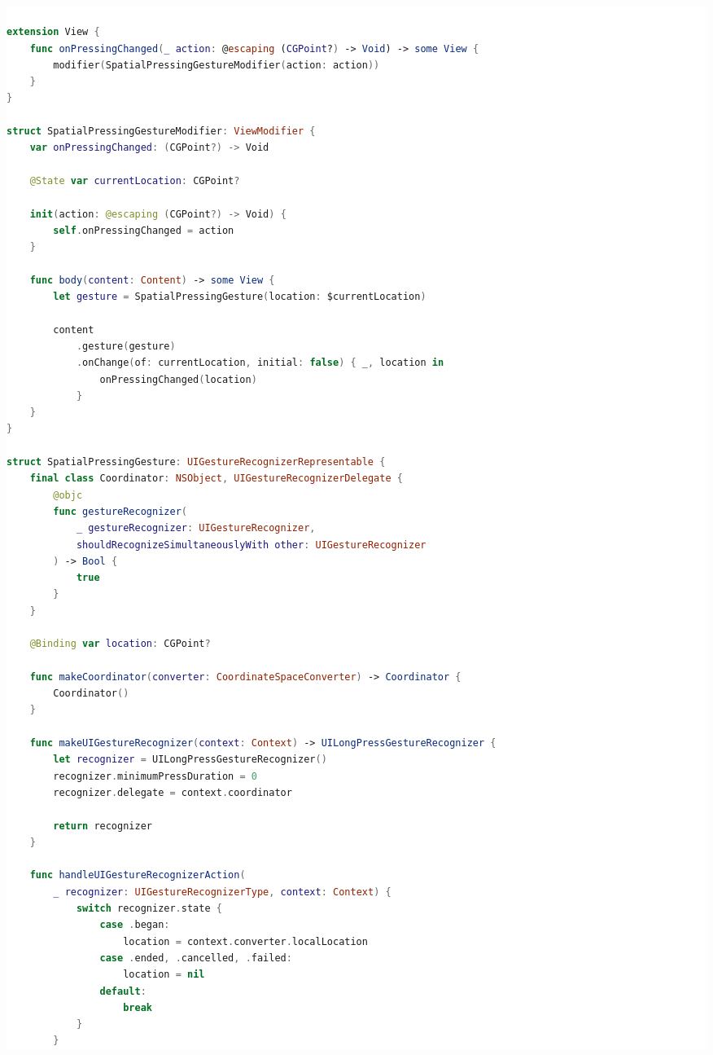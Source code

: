 ```swift

extension View {
    func onPressingChanged(_ action: @escaping (CGPoint?) -> Void) -> some View {
        modifier(SpatialPressingGestureModifier(action: action))
    }
}

struct SpatialPressingGestureModifier: ViewModifier {
    var onPressingChanged: (CGPoint?) -> Void

    @State var currentLocation: CGPoint?

    init(action: @escaping (CGPoint?) -> Void) {
        self.onPressingChanged = action
    }

    func body(content: Content) -> some View {
        let gesture = SpatialPressingGesture(location: $currentLocation)

        content
            .gesture(gesture)
            .onChange(of: currentLocation, initial: false) { _, location in
                onPressingChanged(location)
            }
    }
}

struct SpatialPressingGesture: UIGestureRecognizerRepresentable {
    final class Coordinator: NSObject, UIGestureRecognizerDelegate {
        @objc
        func gestureRecognizer(
            _ gestureRecognizer: UIGestureRecognizer,
            shouldRecognizeSimultaneouslyWith other: UIGestureRecognizer
        ) -> Bool {
            true
        }
    }

    @Binding var location: CGPoint?

    func makeCoordinator(converter: CoordinateSpaceConverter) -> Coordinator {
        Coordinator()
    }

    func makeUIGestureRecognizer(context: Context) -> UILongPressGestureRecognizer {
        let recognizer = UILongPressGestureRecognizer()
        recognizer.minimumPressDuration = 0
        recognizer.delegate = context.coordinator

        return recognizer
    }

    func handleUIGestureRecognizerAction(
        _ recognizer: UIGestureRecognizerType, context: Context) {
            switch recognizer.state {
                case .began:
                    location = context.converter.localLocation
                case .ended, .cancelled, .failed:
                    location = nil
                default:
                    break
            }
        }
```
